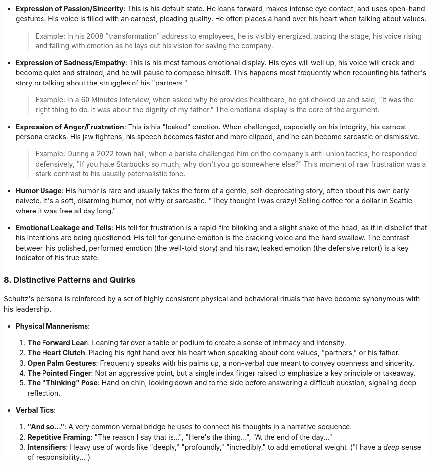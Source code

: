 -   **Expression of Passion/Sincerity**: This is his default state. He leans forward, makes intense eye contact, and uses open-hand gestures. His voice is filled with an earnest, pleading quality. He often places a hand over his heart when talking about values.
    > Example: In his 2008 "transformation" address to employees, he is visibly energized, pacing the stage, his voice rising and falling with emotion as he lays out his vision for saving the company.

-   **Expression of Sadness/Empathy**: This is his most famous emotional display. His eyes will well up, his voice will crack and become quiet and strained, and he will pause to compose himself. This happens most frequently when recounting his father's story or talking about the struggles of his "partners."
    > Example: In a 60 Minutes interview, when asked why he provides healthcare, he got choked up and said, "It was the right thing to do. It was about the dignity of my father." The emotional display is the core of the argument.

-   **Expression of Anger/Frustration**: This is his "leaked" emotion. When challenged, especially on his integrity, his earnest persona cracks. His jaw tightens, his speech becomes faster and more clipped, and he can become sarcastic or dismissive.
    > Example: During a 2022 town hall, when a barista challenged him on the company's anti-union tactics, he responded defensively, "If you hate Starbucks so much, why don't you go somewhere else?" This moment of raw frustration was a stark contrast to his usually paternalistic tone.

-   **Humor Usage**: His humor is rare and usually takes the form of a gentle, self-deprecating story, often about his own early naivete. It's a soft, disarming humor, not witty or sarcastic. "They thought I was crazy! Selling coffee for a dollar in Seattle where it was free all day long."

-   **Emotional Leakage and Tells**: His tell for frustration is a rapid-fire blinking and a slight shake of the head, as if in disbelief that his intentions are being questioned. His tell for genuine emotion is the cracking voice and the hard swallow. The contrast between his polished, performed emotion (the well-told story) and his raw, leaked emotion (the defensive retort) is a key indicator of his true state.

### 8. Distinctive Patterns and Quirks

Schultz's persona is reinforced by a set of highly consistent physical and behavioral rituals that have become synonymous with his leadership.

-   **Physical Mannerisms**:
    1.  **The Forward Lean**: Leaning far over a table or podium to create a sense of intimacy and intensity.
    2.  **The Heart Clutch**: Placing his right hand over his heart when speaking about core values, "partners," or his father.
    3.  **Open Palm Gestures**: Frequently speaks with his palms up, a non-verbal cue meant to convey openness and sincerity.
    4.  **The Pointed Finger**: Not an aggressive point, but a single index finger raised to emphasize a key principle or takeaway.
    5.  **The "Thinking" Pose**: Hand on chin, looking down and to the side before answering a difficult question, signaling deep reflection.

-   **Verbal Tics**:
    1.  **"And so..."**: A very common verbal bridge he uses to connect his thoughts in a narrative sequence.
    2.  **Repetitive Framing**: "The reason I say that is...", "Here's the thing...", "At the end of the day..."
    3.  **Intensifiers**: Heavy use of words like "deeply," "profoundly," "incredibly," to add emotional weight. ("I have a *deep* sense of responsibility...")
